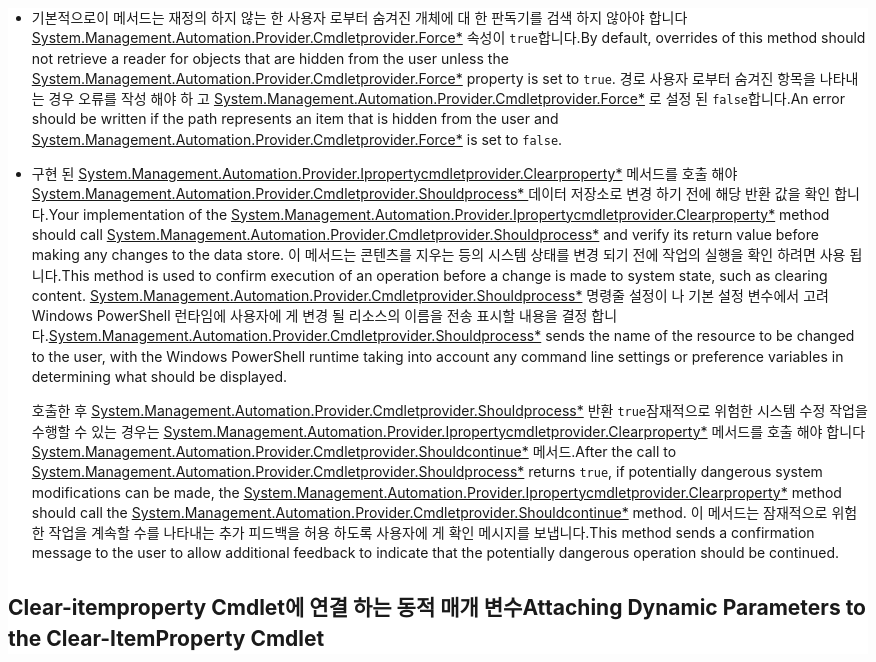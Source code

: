 - <span data-ttu-id="c641b-190">기본적으로이 메서드는 재정의 하지 않는 한 사용자 로부터 숨겨진 개체에 대 한 판독기를 검색 하지 않아야 합니다 [System.Management.Automation.Provider.Cmdletprovider.Force\*](/dotnet/api/System.Management.Automation.Provider.CmdletProvider.Force) 속성이 `true`합니다.</span><span class="sxs-lookup"><span data-stu-id="c641b-190">By default, overrides of this method should not retrieve a reader for objects that are hidden from the user unless the [System.Management.Automation.Provider.Cmdletprovider.Force\*](/dotnet/api/System.Management.Automation.Provider.CmdletProvider.Force) property is set to `true`.</span></span> <span data-ttu-id="c641b-191">경로 사용자 로부터 숨겨진 항목을 나타내는 경우 오류를 작성 해야 하 고 [System.Management.Automation.Provider.Cmdletprovider.Force\*](/dotnet/api/System.Management.Automation.Provider.CmdletProvider.Force) 로 설정 된 `false`합니다.</span><span class="sxs-lookup"><span data-stu-id="c641b-191">An error should be written if the path represents an item that is hidden from the user and [System.Management.Automation.Provider.Cmdletprovider.Force\*](/dotnet/api/System.Management.Automation.Provider.CmdletProvider.Force) is set to `false`.</span></span>

- <span data-ttu-id="c641b-192">구현 된 [System.Management.Automation.Provider.Ipropertycmdletprovider.Clearproperty\*](/dotnet/api/System.Management.Automation.Provider.IPropertyCmdletProvider.ClearProperty) 메서드를 호출 해야 [System.Management.Automation.Provider.Cmdletprovider.Shouldprocess\* ](/dotnet/api/System.Management.Automation.Provider.CmdletProvider.ShouldProcess) 데이터 저장소로 변경 하기 전에 해당 반환 값을 확인 합니다.</span><span class="sxs-lookup"><span data-stu-id="c641b-192">Your implementation of the [System.Management.Automation.Provider.Ipropertycmdletprovider.Clearproperty\*](/dotnet/api/System.Management.Automation.Provider.IPropertyCmdletProvider.ClearProperty) method should call [System.Management.Automation.Provider.Cmdletprovider.Shouldprocess\*](/dotnet/api/System.Management.Automation.Provider.CmdletProvider.ShouldProcess) and verify its return value before making any changes to the data store.</span></span> <span data-ttu-id="c641b-193">이 메서드는 콘텐츠를 지우는 등의 시스템 상태를 변경 되기 전에 작업의 실행을 확인 하려면 사용 됩니다.</span><span class="sxs-lookup"><span data-stu-id="c641b-193">This method is used to confirm execution of an operation before a change is made to system state, such as clearing content.</span></span> <span data-ttu-id="c641b-194">[System.Management.Automation.Provider.Cmdletprovider.Shouldprocess\*](/dotnet/api/System.Management.Automation.Provider.CmdletProvider.ShouldProcess) 명령줄 설정이 나 기본 설정 변수에서 고려 Windows PowerShell 런타임에 사용자에 게 변경 될 리소스의 이름을 전송 표시할 내용을 결정 합니다.</span><span class="sxs-lookup"><span data-stu-id="c641b-194">[System.Management.Automation.Provider.Cmdletprovider.Shouldprocess\*](/dotnet/api/System.Management.Automation.Provider.CmdletProvider.ShouldProcess) sends the name of the resource to be changed to the user, with the Windows PowerShell runtime taking into account any command line settings or preference variables in determining what should be displayed.</span></span>

  <span data-ttu-id="c641b-195">호출한 후 [System.Management.Automation.Provider.Cmdletprovider.Shouldprocess\*](/dotnet/api/System.Management.Automation.Provider.CmdletProvider.ShouldProcess) 반환 `true`잠재적으로 위험한 시스템 수정 작업을 수행할 수 있는 경우는 [ System.Management.Automation.Provider.Ipropertycmdletprovider.Clearproperty\*](/dotnet/api/System.Management.Automation.Provider.IPropertyCmdletProvider.ClearProperty) 메서드를 호출 해야 합니다 [System.Management.Automation.Provider.Cmdletprovider.Shouldcontinue\*](/dotnet/api/System.Management.Automation.Provider.CmdletProvider.ShouldContinue) 메서드.</span><span class="sxs-lookup"><span data-stu-id="c641b-195">After the call to [System.Management.Automation.Provider.Cmdletprovider.Shouldprocess\*](/dotnet/api/System.Management.Automation.Provider.CmdletProvider.ShouldProcess) returns `true`, if potentially dangerous system modifications can be made, the [System.Management.Automation.Provider.Ipropertycmdletprovider.Clearproperty\*](/dotnet/api/System.Management.Automation.Provider.IPropertyCmdletProvider.ClearProperty) method should call the [System.Management.Automation.Provider.Cmdletprovider.Shouldcontinue\*](/dotnet/api/System.Management.Automation.Provider.CmdletProvider.ShouldContinue) method.</span></span> <span data-ttu-id="c641b-196">이 메서드는 잠재적으로 위험한 작업을 계속할 수를 나타내는 추가 피드백을 허용 하도록 사용자에 게 확인 메시지를 보냅니다.</span><span class="sxs-lookup"><span data-stu-id="c641b-196">This method sends a confirmation message to the user to allow additional feedback to indicate that the potentially dangerous operation should be continued.</span></span>

## <a name="attaching-dynamic-parameters-to-the-clear-itemproperty-cmdlet"></a><span data-ttu-id="c641b-197">Clear-itemproperty Cmdlet에 연결 하는 동적 매개 변수</span><span class="sxs-lookup"><span data-stu-id="c641b-197">Attaching Dynamic Parameters to the Clear-ItemProperty Cmdlet</span></span>
